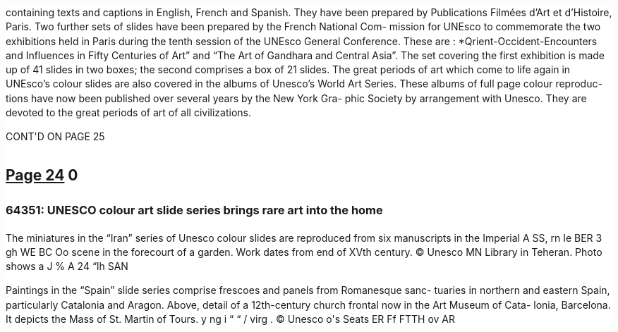 containing texts and captions in 
English, French and Spanish. They 
have been prepared by Publications 
Filmées d’Art et d’Histoire, Paris. 
Two further sets of slides have been 
prepared by the French National Com- 
mission for UNEsco to commemorate 
the two exhibitions held in Paris 
during the tenth session of the 
UNEsco General Conference. These 
are : *Qrient-Occident-Encounters 
and Influences in Fifty Centuries of 
Art” and “The Art of Gandhara and 
Central Asia”. The set covering the 
first exhibition is made up of 41 slides 
in two boxes; the second comprises a 
box of 21 slides. 
The great periods of art which 
come to life again in UNEsco’s colour 
slides are also covered in the albums 
of Unesco’s World Art Series. These 
albums of full page colour reproduc- 
tions have now been published over 
several years by the New York Gra- 
phic Society by arrangement with 
Unesco. They are devoted to the 
great periods of art of all civilizations. 
 
CONT'D ON PAGE 25 

## [Page 24](078332engo.pdf#page=24) 0

### 64351: UNESCO colour art slide series brings rare art into the home

The miniatures in the “Iran” series of 
Unesco colour slides are reproduced 
from six manuscripts in the Imperial 
A SS, rn Ie BER 3 gh WE 
BC Oo 
 scene in the forecourt of a garden. 
Work dates from end of XVth century. 
© Unesco 
MN 
Library in Teheran. Photo shows a J % A 24 
“lh SAN 
   
  
    
Paintings in the “Spain” slide 
series comprise frescoes and 
panels from Romanesque sanc- 
tuaries in northern and eastern 
Spain, particularly Catalonia 
and Aragon. Above, detail of 
a 12th-century church frontal 
now in the Art Museum of Cata- 
lonia, Barcelona. It depicts 
the Mass of St. Martin of Tours. 
y ng i “ “ / virg . 
© Unesco o's Seats ER Ff FTTH ov AR 
  